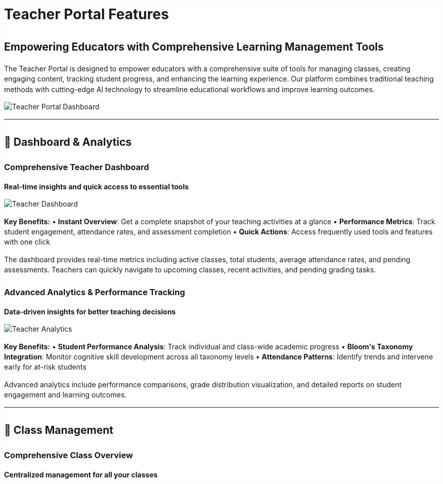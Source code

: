 # Teacher Portal Features

## Empowering Educators with Comprehensive Learning Management Tools

The Teacher Portal is designed to empower educators with a comprehensive suite of tools for managing classes, creating engaging content, tracking student progress, and enhancing the learning experience. Our platform combines traditional teaching methods with cutting-edge AI technology to streamline educational workflows and improve learning outcomes.

![Teacher Portal Dashboard](../assets/teacher-dashboard-overview.png)

---

## 🎯 Dashboard & Analytics

### Comprehensive Teacher Dashboard
**Real-time insights and quick access to essential tools**

![Teacher Dashboard](../assets/teacher-dashboard.png)

**Key Benefits:**
• **Instant Overview**: Get a complete snapshot of your teaching activities at a glance
• **Performance Metrics**: Track student engagement, attendance rates, and assessment completion
• **Quick Actions**: Access frequently used tools and features with one click

The dashboard provides real-time metrics including active classes, total students, average attendance rates, and pending assessments. Teachers can quickly navigate to upcoming classes, recent activities, and pending grading tasks.

### Advanced Analytics & Performance Tracking
**Data-driven insights for better teaching decisions**

![Teacher Analytics](../assets/teacher-analytics.png)

**Key Benefits:**
• **Student Performance Analysis**: Track individual and class-wide academic progress
• **Bloom's Taxonomy Integration**: Monitor cognitive skill development across all taxonomy levels
• **Attendance Patterns**: Identify trends and intervene early for at-risk students

Advanced analytics include performance comparisons, grade distribution visualization, and detailed reports on student engagement and learning outcomes.

---

## 👥 Class Management

### Comprehensive Class Overview
**Centralized management for all your classes**

